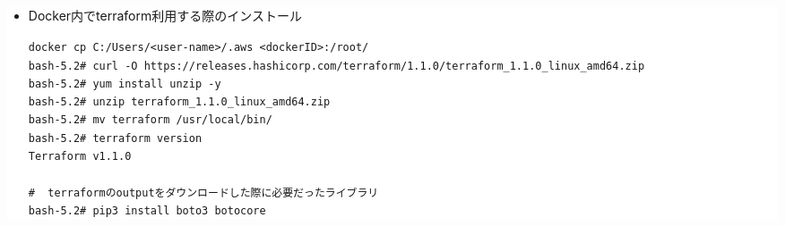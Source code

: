 
- Docker内でterraform利用する際のインストール
    ```
    docker cp C:/Users/<user-name>/.aws <dockerID>:/root/
    bash-5.2# curl -O https://releases.hashicorp.com/terraform/1.1.0/terraform_1.1.0_linux_amd64.zip
    bash-5.2# yum install unzip -y
    bash-5.2# unzip terraform_1.1.0_linux_amd64.zip
    bash-5.2# mv terraform /usr/local/bin/
    bash-5.2# terraform version
    Terraform v1.1.0

    #  terraformのoutputをダウンロードした際に必要だったライブラリ
    bash-5.2# pip3 install boto3 botocore
    ```
